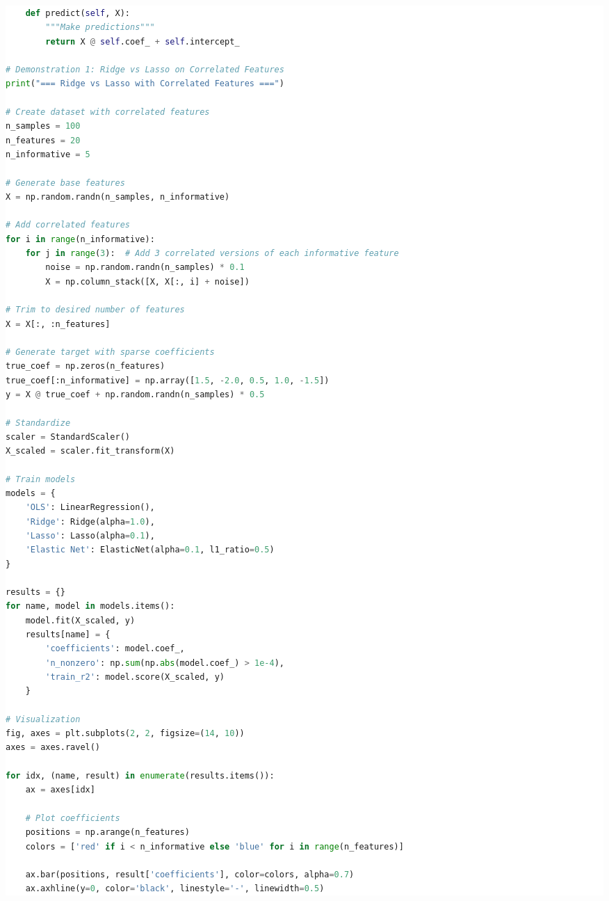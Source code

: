 ```python
    def predict(self, X):
        """Make predictions"""
        return X @ self.coef_ + self.intercept_

# Demonstration 1: Ridge vs Lasso on Correlated Features
print("=== Ridge vs Lasso with Correlated Features ===")

# Create dataset with correlated features
n_samples = 100
n_features = 20
n_informative = 5

# Generate base features
X = np.random.randn(n_samples, n_informative)

# Add correlated features
for i in range(n_informative):
    for j in range(3):  # Add 3 correlated versions of each informative feature
        noise = np.random.randn(n_samples) * 0.1
        X = np.column_stack([X, X[:, i] + noise])

# Trim to desired number of features
X = X[:, :n_features]

# Generate target with sparse coefficients
true_coef = np.zeros(n_features)
true_coef[:n_informative] = np.array([1.5, -2.0, 0.5, 1.0, -1.5])
y = X @ true_coef + np.random.randn(n_samples) * 0.5

# Standardize
scaler = StandardScaler()
X_scaled = scaler.fit_transform(X)

# Train models
models = {
    'OLS': LinearRegression(),
    'Ridge': Ridge(alpha=1.0),
    'Lasso': Lasso(alpha=0.1),
    'Elastic Net': ElasticNet(alpha=0.1, l1_ratio=0.5)
}

results = {}
for name, model in models.items():
    model.fit(X_scaled, y)
    results[name] = {
        'coefficients': model.coef_,
        'n_nonzero': np.sum(np.abs(model.coef_) > 1e-4),
        'train_r2': model.score(X_scaled, y)
    }

# Visualization
fig, axes = plt.subplots(2, 2, figsize=(14, 10))
axes = axes.ravel()

for idx, (name, result) in enumerate(results.items()):
    ax = axes[idx]
    
    # Plot coefficients
    positions = np.arange(n_features)
    colors = ['red' if i < n_informative else 'blue' for i in range(n_features)]
    
    ax.bar(positions, result['coefficients'], color=colors, alpha=0.7)
    ax.axhline(y=0, color='black', linestyle='-', linewidth=0.5)
```